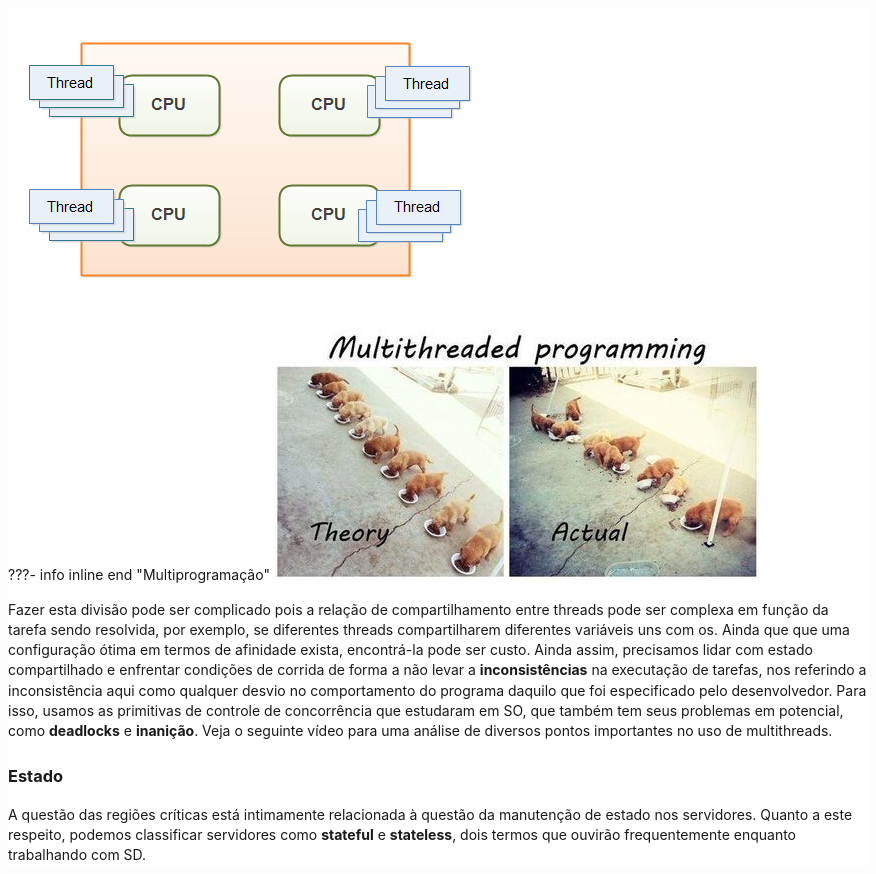![Multithreaded](images/multithread2.png)


???- info inline end "Multiprogramação"
     ![Multithreaded](images/multithreaded.jpg)

Fazer esta divisão pode ser complicado pois a relação de compartilhamento entre threads pode ser complexa em função da tarefa sendo resolvida, por exemplo, se diferentes threads compartilharem diferentes variáveis uns com os. Ainda que que uma configuração ótima em termos de afinidade exista, encontrá-la pode ser custo.
Ainda assim, precisamos lidar com estado compartilhado e enfrentar condições de corrida de forma a não levar a **inconsistências** na executação de tarefas, nos referindo a inconsistência aqui como qualquer desvio no comportamento do programa daquilo que foi especificado pelo desenvolvedor.
Para isso, usamos as primitivas de controle de concorrência que estudaram em SO, que também tem seus problemas em potencial, como **deadlocks** e **inanição**.
Veja o seguinte vídeo para uma análise de diversos pontos importantes no uso de multithreads.

<iframe width="560" height="315" src="https://www.youtube.com/embed/JRaDkV0itbM" frameborder="0" allow="accelerometer; autoplay; encrypted-media; gyroscope; picture-in-picture" allowfullscreen></iframe>



### Estado
A questão das regiões críticas está intimamente relacionada à questão da manutenção de estado nos servidores.
Quanto a este respeito, podemos classificar servidores como **stateful** e **stateless**, dois termos que ouvirão frequentemente enquanto trabalhando com SD.
